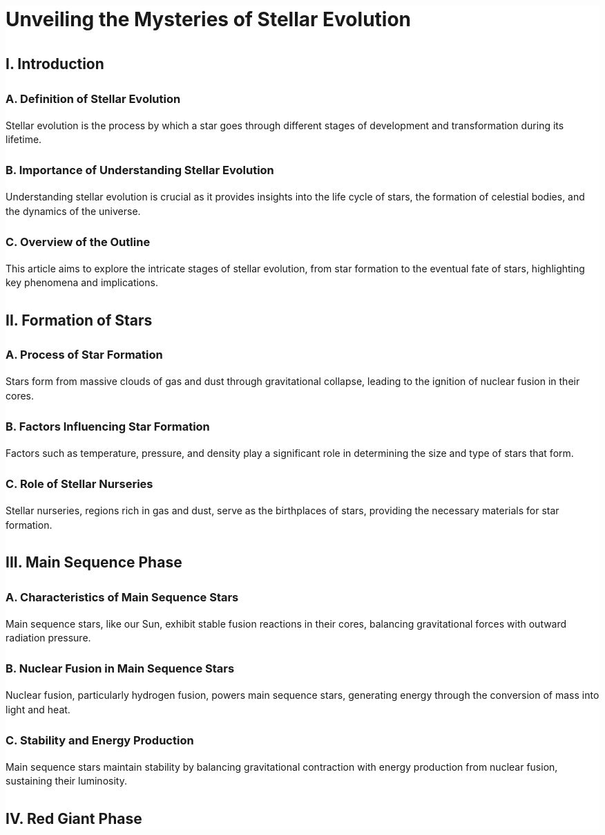 # Unveiling the Mysteries of Stellar Evolution

## I. Introduction

### A. Definition of Stellar Evolution
Stellar evolution is the process by which a star goes through different stages of development and transformation during its lifetime.

### B. Importance of Understanding Stellar Evolution
Understanding stellar evolution is crucial as it provides insights into the life cycle of stars, the formation of celestial bodies, and the dynamics of the universe.

### C. Overview of the Outline
This article aims to explore the intricate stages of stellar evolution, from star formation to the eventual fate of stars, highlighting key phenomena and implications.

## II. Formation of Stars

### A. Process of Star Formation
Stars form from massive clouds of gas and dust through gravitational collapse, leading to the ignition of nuclear fusion in their cores.

### B. Factors Influencing Star Formation
Factors such as temperature, pressure, and density play a significant role in determining the size and type of stars that form.

### C. Role of Stellar Nurseries
Stellar nurseries, regions rich in gas and dust, serve as the birthplaces of stars, providing the necessary materials for star formation.

## III. Main Sequence Phase

### A. Characteristics of Main Sequence Stars
Main sequence stars, like our Sun, exhibit stable fusion reactions in their cores, balancing gravitational forces with outward radiation pressure.

### B. Nuclear Fusion in Main Sequence Stars
Nuclear fusion, particularly hydrogen fusion, powers main sequence stars, generating energy through the conversion of mass into light and heat.

### C. Stability and Energy Production
Main sequence stars maintain stability by balancing gravitational contraction with energy production from nuclear fusion, sustaining their luminosity.

## IV. Red Giant Phase
